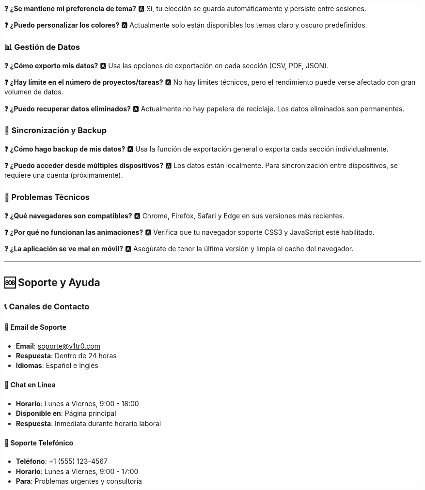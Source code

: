 **❓ ¿Se mantiene mi preferencia de tema?**
🅰️ Sí, tu elección se guarda automáticamente y persiste entre sesiones.

**❓ ¿Puedo personalizar los colores?**
🅰️ Actualmente solo están disponibles los temas claro y oscuro predefinidos.

### 📊 Gestión de Datos

**❓ ¿Cómo exporto mis datos?**
🅰️ Usa las opciones de exportación en cada sección (CSV, PDF, JSON).

**❓ ¿Hay límite en el número de proyectos/tareas?**
🅰️ No hay límites técnicos, pero el rendimiento puede verse afectado con gran volumen de datos.

**❓ ¿Puedo recuperar datos eliminados?**
🅰️ Actualmente no hay papelera de reciclaje. Los datos eliminados son permanentes.

### 🔄 Sincronización y Backup

**❓ ¿Cómo hago backup de mis datos?**
🅰️ Usa la función de exportación general o exporta cada sección individualmente.

**❓ ¿Puedo acceder desde múltiples dispositivos?**
🅰️ Los datos están localmente. Para sincronización entre dispositivos, se requiere una cuenta (próximamente).

### 🐛 Problemas Técnicos

**❓ ¿Qué navegadores son compatibles?**
🅰️ Chrome, Firefox, Safari y Edge en sus versiones más recientes.

**❓ ¿Por qué no funcionan las animaciones?**
🅰️ Verifica que tu navegador soporte CSS3 y JavaScript esté habilitado.

**❓ ¿La aplicación se ve mal en móvil?**
🅰️ Asegúrate de tener la última versión y limpia el cache del navegador.

---

## 🆘 Soporte y Ayuda

### 📞 Canales de Contacto

#### 💌 Email de Soporte
- **Email**: soporte@v1tr0.com
- **Respuesta**: Dentro de 24 horas
- **Idiomas**: Español e Inglés

#### 💬 Chat en Línea
- **Horario**: Lunes a Viernes, 9:00 - 18:00
- **Disponible en**: Página principal
- **Respuesta**: Inmediata durante horario laboral

#### 📱 Soporte Telefónico
- **Teléfono**: +1 (555) 123-4567
- **Horario**: Lunes a Viernes, 9:00 - 17:00
- **Para**: Problemas urgentes y consultoría
